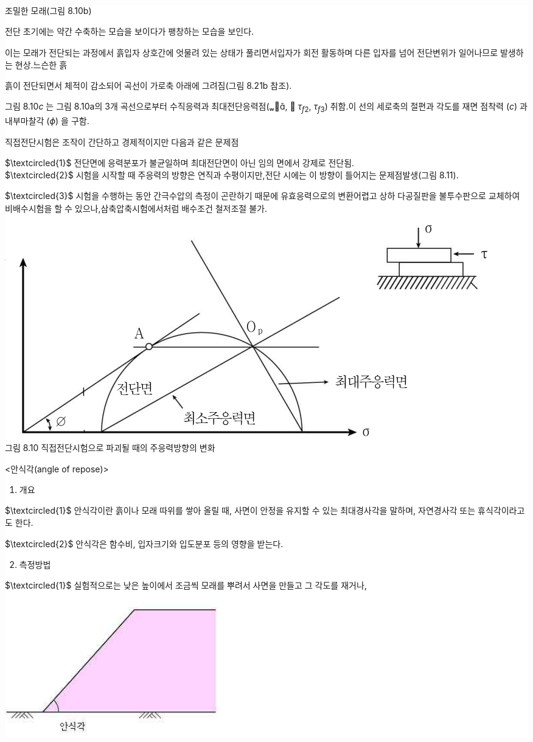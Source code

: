 조밀한 모래(그림 8.10b)  

전단 초기에는 약간 수축하는 모습을 보이다가 팽창하는 모습을 보인다.  

이는 모래가 전단되는 과정에서 흙입자 상호간에 엇물려 있는 상태가 풀리면서입자가 회전 활동하며 다른 입자를 넘어 전단변위가 일어나므로 발생하는 현상.느슨한 흙  

흙이 전단되면서 체적이 감소되어 곡선이 가로축 아래에 그려짐(그림 8.21b 참조).  

그림 $8.10c$ 는 그림 8.10a의 3개 곡선으로부터 수직응력과 최대전단응력점(, $\cdot\ \tau_{f2},\ \tau_{f3})$ 취함.이 선의 세로축의 절편과 각도를 재면 점착력 $(c)$ 과 내부마찰각 $\left(\phi\right)$ 을 구함.  

직접전단시험은 조작이 간단하고 경제적이지만 다음과 같은 문제점  

$\textcircled{1}$ 전단면에 응력분포가 불균일하며 최대전단면이 아닌 임의 면에서 강제로 전단됨.  
$\textcircled{2}$ 시험을 시작할 때 주응력의 방향은 연직과 수평이지만,전단 시에는 이 방향이 틀어지는 문제점발생(그림 8.11).  

$\textcircled{3}$ 시험을 수행하는 동안 간극수압의 측정이 곤란하기 때문에 유효응력으로의 변환어렵고 상하 다공질판을 불투수판으로 교체하여 비배수시험을 할 수 있으나,삼축압축시험에서처럼 배수조건 철저조절 불가.  

![](images/eaecab1c6198ba93158632c87a9a33862d14d13957cc77f57b482e04e30714d9.jpg)  
그림 8.10 직접전단시험으로 파괴될 때의 주응력방향의 변화  

<안식각(angle of repose)>  

1) 개요  

$\textcircled{1}$ 안식각이란 흙이나 모래 따위를 쌓아 올릴 때, 사면이 안정을 유지할 수 있는 최대경사각을 말하며, 자연경사각 또는 휴식각이라고도 한다.  

$\textcircled{2}$ 안식각은 함수비, 입자크기와 입도분포 등의 영향을 받는다.  

2) 측정방법  

$\textcircled{1}$ 실험적으로는 낮은 높이에서 조금씩 모래를 뿌려서 사면을 만들고 그 각도를 재거나,  

![](images/aefda5b0309f84fe9b32092e9dc44f44bd98e8066d12acec3694318c5f9396e1.jpg)  
